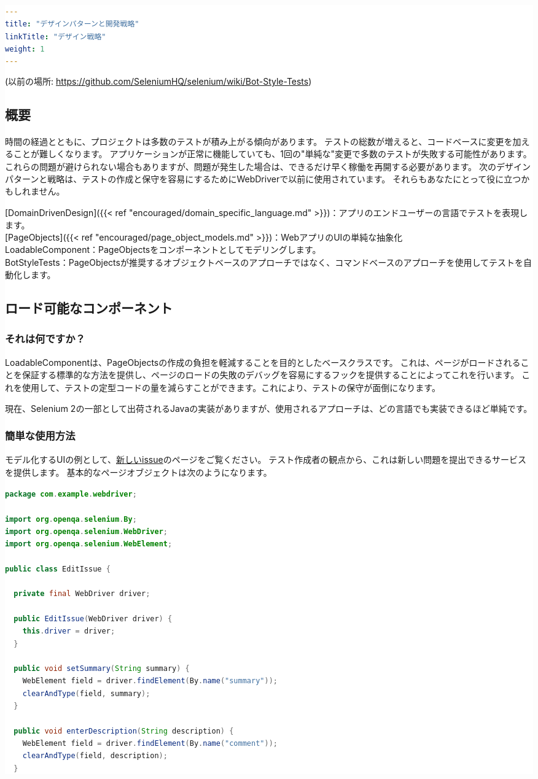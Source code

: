 ```yaml
---
title: "デザインパターンと開発戦略"
linkTitle: "デザイン戦略"
weight: 1
---
```

(以前の場所: https://github.com/SeleniumHQ/selenium/wiki/Bot-Style-Tests)

## 概要
時間の経過とともに、プロジェクトは多数のテストが積み上がる傾向があります。 
テストの総数が増えると、コードベースに変更を加えることが難しくなります。
アプリケーションが正常に機能していても、1回の"単純な"変更で多数のテストが失敗する可能性があります。 
これらの問題が避けられない場合もありますが、問題が発生した場合は、できるだけ早く稼働を再開する必要があります。 
次のデザインパターンと戦略は、テストの作成と保守を容易にするためにWebDriverで以前に使用されています。 
それらもあなたにとって役に立つかもしれません。

[DomainDrivenDesign]({{< ref "encouraged/domain_specific_language.md" >}})：アプリのエンドユーザーの言語でテストを表現します。   
[PageObjects]({{< ref "encouraged/page_object_models.md" >}})：WebアプリのUIの単純な抽象化  
LoadableComponent：PageObjectsをコンポーネントとしてモデリングします。   
BotStyleTests：PageObjectsが推奨するオブジェクトベースのアプローチではなく、コマンドベースのアプローチを使用してテストを自動化します。  

## ロード可能なコンポーネント

### それは何ですか？

LoadableComponentは、PageObjectsの作成の負担を軽減することを目的としたベースクラスです。 
これは、ページがロードされることを保証する標準的な方法を提供し、ページのロードの失敗のデバッグを容易にするフックを提供することによってこれを行います。 
これを使用して、テストの定型コードの量を減らすことができます。これにより、テストの保守が面倒になります。

現在、Selenium 2の一部として出荷されるJavaの実装がありますが、使用されるアプローチは、どの言語でも実装できるほど単純です。

### 簡単な使用方法

モデル化するUIの例として、[新しいissue](https://github.com/SeleniumHQ/selenium/issues/new)のページをご覧ください。 
テスト作成者の観点から、これは新しい問題を提出できるサービスを提供します。 
基本的なページオブジェクトは次のようになります。

```java
package com.example.webdriver;

import org.openqa.selenium.By;
import org.openqa.selenium.WebDriver;
import org.openqa.selenium.WebElement;

public class EditIssue {

  private final WebDriver driver;

  public EditIssue(WebDriver driver) {
    this.driver = driver;
  }

  public void setSummary(String summary) {
    WebElement field = driver.findElement(By.name("summary"));
    clearAndType(field, summary);
  }

  public void enterDescription(String description) {
    WebElement field = driver.findElement(By.name("comment"));
    clearAndType(field, description);
  }

```